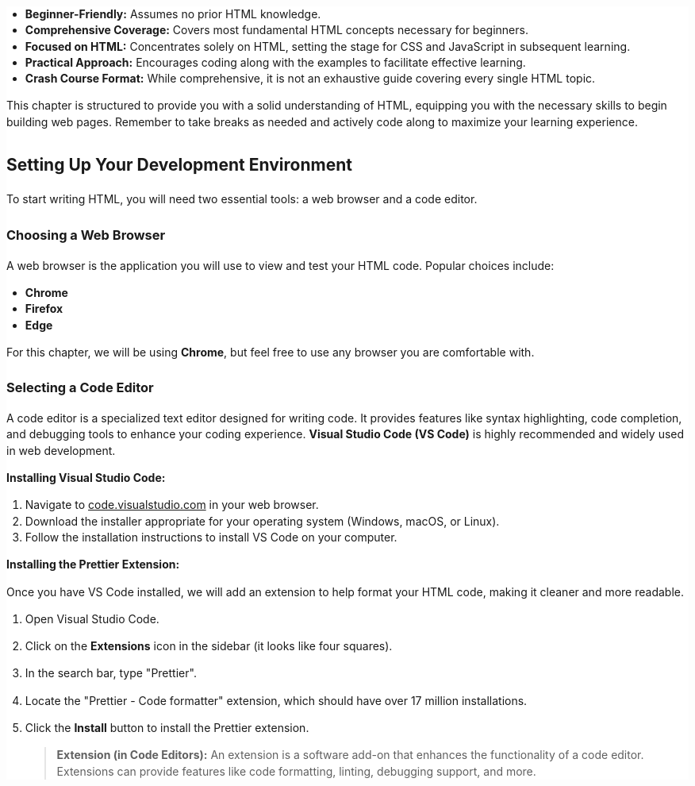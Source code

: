 *   **Beginner-Friendly:**  Assumes no prior HTML knowledge.
*   **Comprehensive Coverage:**  Covers most fundamental HTML concepts necessary for beginners.
*   **Focused on HTML:**  Concentrates solely on HTML, setting the stage for CSS and JavaScript in subsequent learning.
*   **Practical Approach:** Encourages coding along with the examples to facilitate effective learning.
*   **Crash Course Format:**  While comprehensive, it is not an exhaustive guide covering every single HTML topic.

This chapter is structured to provide you with a solid understanding of HTML, equipping you with the necessary skills to begin building web pages. Remember to take breaks as needed and actively code along to maximize your learning experience.

## Setting Up Your Development Environment

To start writing HTML, you will need two essential tools: a web browser and a code editor.

### Choosing a Web Browser

A web browser is the application you will use to view and test your HTML code. Popular choices include:

*   **Chrome**
*   **Firefox**
*   **Edge**

For this chapter, we will be using **Chrome**, but feel free to use any browser you are comfortable with.

### Selecting a Code Editor

A code editor is a specialized text editor designed for writing code. It provides features like syntax highlighting, code completion, and debugging tools to enhance your coding experience. **Visual Studio Code (VS Code)** is highly recommended and widely used in web development.

**Installing Visual Studio Code:**

1.  Navigate to [code.visualstudio.com](https://code.visualstudio.com) in your web browser.
2.  Download the installer appropriate for your operating system (Windows, macOS, or Linux).
3.  Follow the installation instructions to install VS Code on your computer.

**Installing the Prettier Extension:**

Once you have VS Code installed, we will add an extension to help format your HTML code, making it cleaner and more readable.

1.  Open Visual Studio Code.
2.  Click on the **Extensions** icon in the sidebar (it looks like four squares).
3.  In the search bar, type "Prettier".
4.  Locate the "Prettier - Code formatter" extension, which should have over 17 million installations.
5.  Click the **Install** button to install the Prettier extension.

    > **Extension (in Code Editors):** An extension is a software add-on that enhances the functionality of a code editor. Extensions can provide features like code formatting, linting, debugging support, and more.
